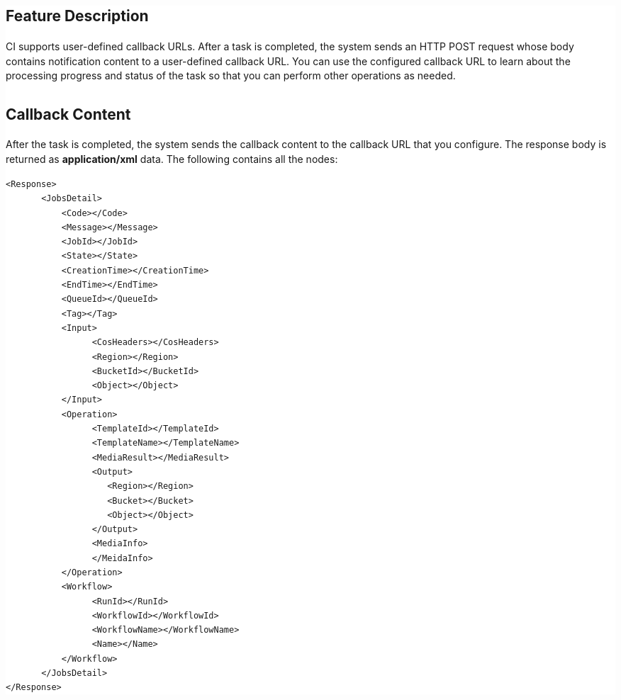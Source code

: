 ## Feature Description

CI supports user-defined callback URLs. After a task is completed, the system sends an HTTP POST request whose body contains notification content to a user-defined callback URL. You can use the configured callback URL to learn about the processing progress and status of the task so that you can perform other operations as needed.

## Callback Content

After the task is completed, the system sends the callback content to the callback URL that you configure. The response body is returned as **application/xml** data. The following contains all the nodes:

```plaintext
<Response>
       <JobsDetail>
           <Code></Code>
           <Message></Message>
           <JobId></JobId>
           <State></State>
           <CreationTime></CreationTime>
           <EndTime></EndTime>
           <QueueId></QueueId>
           <Tag></Tag>
           <Input>
                 <CosHeaders></CosHeaders>
                 <Region></Region>
                 <BucketId></BucketId>
                 <Object></Object>
           </Input>
           <Operation>
                 <TemplateId></TemplateId>
                 <TemplateName></TemplateName>
                 <MediaResult></MediaResult>
                 <Output>
                    <Region></Region>
                    <Bucket></Bucket>
                    <Object></Object>
                 </Output>
                 <MediaInfo>
                 </MeidaInfo>
           </Operation>
           <Workflow>   
                 <RunId></RunId>   
                 <WorkflowId></WorkflowId>  
                 <WorkflowName></WorkflowName>  
                 <Name></Name>
           </Workflow>
       </JobsDetail>
</Response>
```
